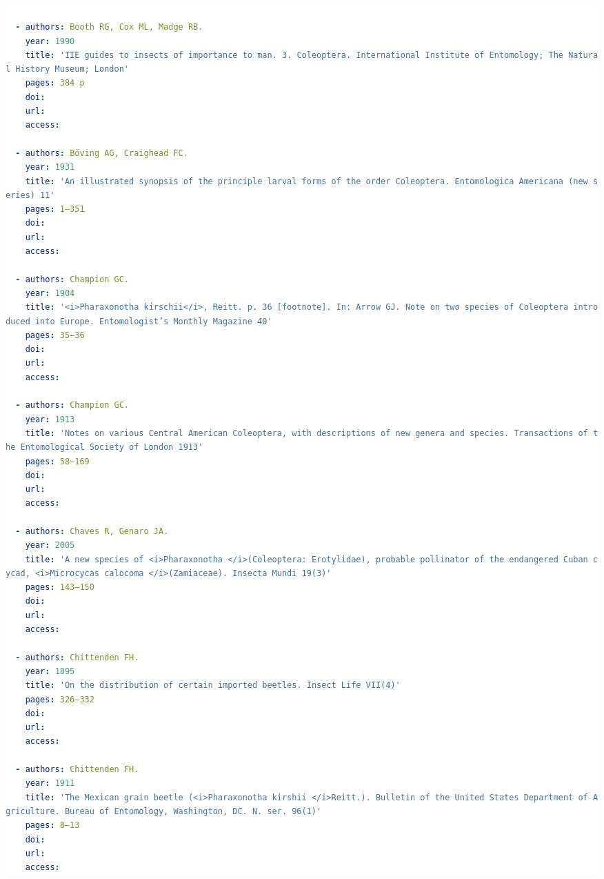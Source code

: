 ```yaml

  - authors: Booth RG, Cox ML, Madge RB.
    year: 1990
    title: 'IIE guides to insects of importance to man. 3. Coleoptera. International Institute of Entomology; The Natural History Museum; London'
    pages: 384 p
    doi: 
    url: 
    access: 

  - authors: Böving AG, Craighead FC.
    year: 1931
    title: 'An illustrated synopsis of the principle larval forms of the order Coleoptera. Entomologica Americana (new series) 11'
    pages: 1–351
    doi: 
    url: 
    access: 

  - authors: Champion GC.
    year: 1904
    title: '<i>Pharaxonotha kirschii</i>, Reitt. p. 36 [footnote]. In: Arrow GJ. Note on two species of Coleoptera introduced into Europe. Entomologist’s Monthly Magazine 40'
    pages: 35–36
    doi: 
    url: 
    access: 

  - authors: Champion GC.
    year: 1913
    title: 'Notes on various Central American Coleoptera, with descriptions of new genera and species. Transactions of the Entomological Society of London 1913'
    pages: 58–169
    doi: 
    url: 
    access: 

  - authors: Chaves R, Genaro JA.
    year: 2005
    title: 'A new species of <i>Pharaxonotha </i>(Coleoptera: Erotylidae), probable pollinator of the endangered Cuban cycad, <i>Microcycas calocoma </i>(Zamiaceae). Insecta Mundi 19(3)'
    pages: 143–150
    doi: 
    url: 
    access: 

  - authors: Chittenden FH.
    year: 1895
    title: 'On the distribution of certain imported beetles. Insect Life VII(4)'
    pages: 326–332
    doi: 
    url: 
    access: 

  - authors: Chittenden FH.
    year: 1911
    title: 'The Mexican grain beetle (<i>Pharaxonotha kirshii </i>Reitt.). Bulletin of the United States Department of Agriculture. Bureau of Entomology, Washington, DC. N. ser. 96(1)'
    pages: 8–13
    doi: 
    url: 
    access: 

```
